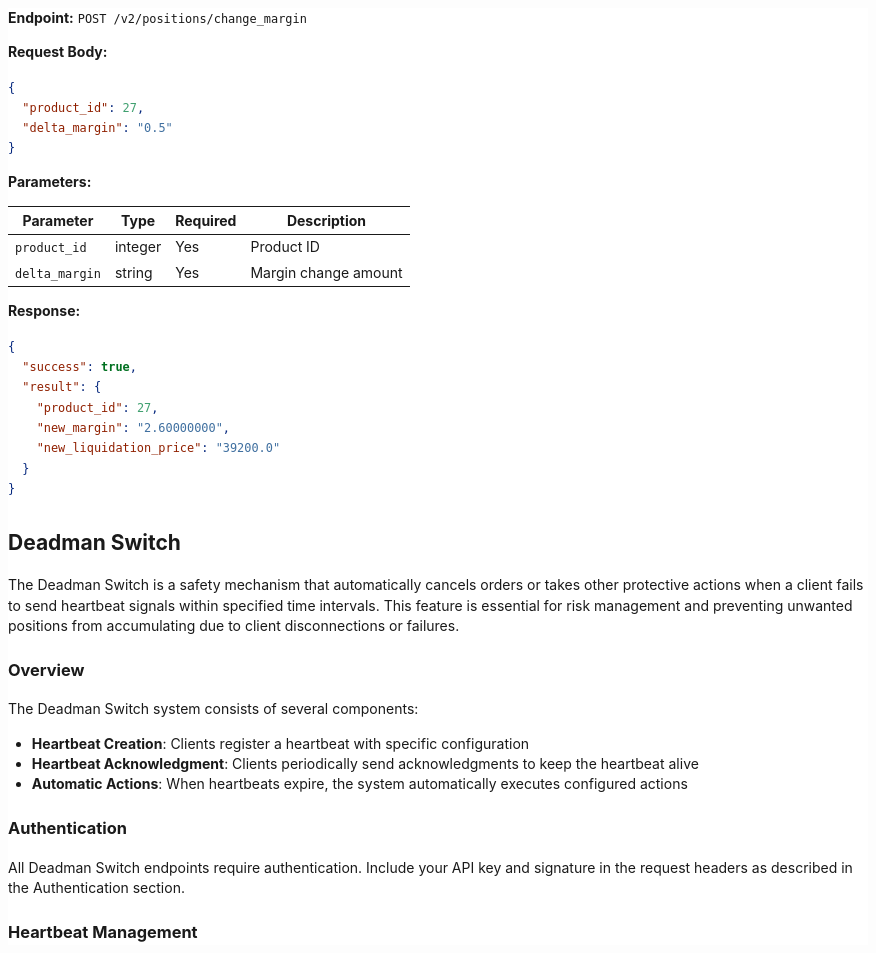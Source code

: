 **Endpoint:** `POST /v2/positions/change_margin`

**Request Body:**

```json
{
  "product_id": 27,
  "delta_margin": "0.5"
}
```

**Parameters:**

| Parameter | Type | Required | Description |
|-----------|------|----------|-------------|
| `product_id` | integer | Yes | Product ID |
| `delta_margin` | string | Yes | Margin change amount |

**Response:**

```json
{
  "success": true,
  "result": {
    "product_id": 27,
    "new_margin": "2.60000000",
    "new_liquidation_price": "39200.0"
  }
}
```

## Deadman Switch

The Deadman Switch is a safety mechanism that automatically cancels orders or takes other protective actions when a client fails to send heartbeat signals within specified time intervals. This feature is essential for risk management and preventing unwanted positions from accumulating due to client disconnections or failures.

### Overview

The Deadman Switch system consists of several components:

- **Heartbeat Creation**: Clients register a heartbeat with specific configuration
- **Heartbeat Acknowledgment**: Clients periodically send acknowledgments to keep the heartbeat alive
- **Automatic Actions**: When heartbeats expire, the system automatically executes configured actions

### Authentication

All Deadman Switch endpoints require authentication. Include your API key and signature in the request headers as described in the Authentication section.

### Heartbeat Management
